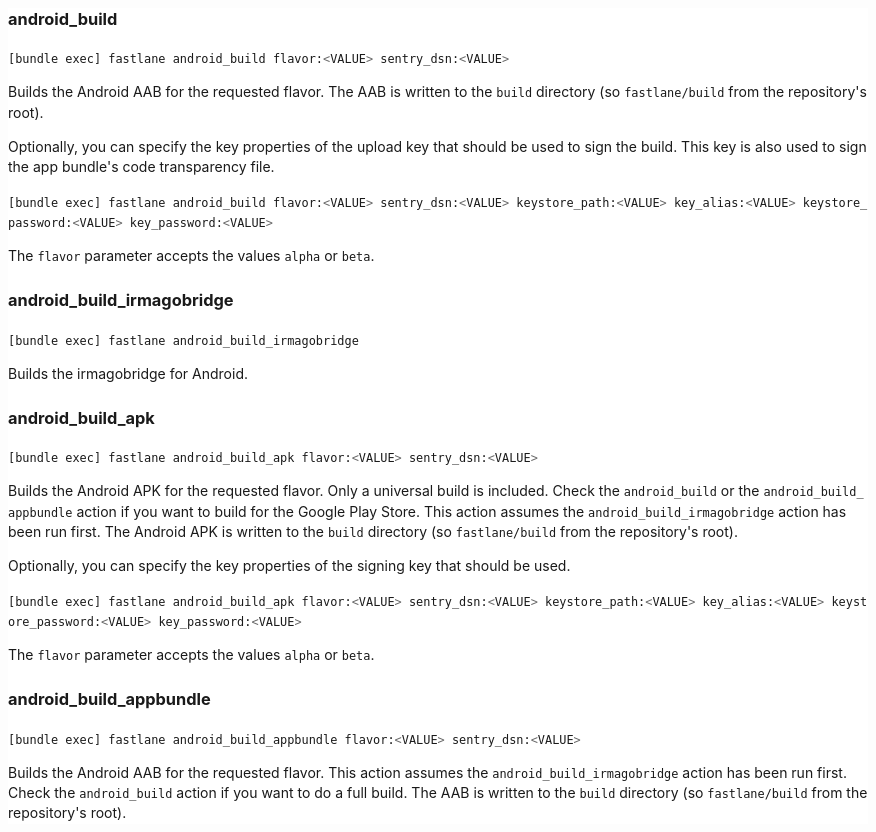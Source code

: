 ### android_build

```sh
[bundle exec] fastlane android_build flavor:<VALUE> sentry_dsn:<VALUE>
```

Builds the Android AAB for the requested flavor.
The AAB is written to the `build` directory (so `fastlane/build` from the repository's root).

Optionally, you can specify the key properties of the upload key that should be used to sign the build.
This key is also used to sign the app bundle's code transparency file.

```sh
[bundle exec] fastlane android_build flavor:<VALUE> sentry_dsn:<VALUE> keystore_path:<VALUE> key_alias:<VALUE> keystore_password:<VALUE> key_password:<VALUE>
```

The `flavor` parameter accepts the values `alpha` or `beta`.

### android_build_irmagobridge

```sh
[bundle exec] fastlane android_build_irmagobridge
```

Builds the irmagobridge for Android.

### android_build_apk

```sh
[bundle exec] fastlane android_build_apk flavor:<VALUE> sentry_dsn:<VALUE>
```

Builds the Android APK for the requested flavor. Only a universal build is included. Check the `android_build`
or the `android_build_appbundle` action if you want to build for the Google Play Store.
This action assumes the `android_build_irmagobridge` action has been run first.
The Android APK is written to the `build` directory (so `fastlane/build` from the repository's root).

Optionally, you can specify the key properties of the signing key that should be used.

```sh
[bundle exec] fastlane android_build_apk flavor:<VALUE> sentry_dsn:<VALUE> keystore_path:<VALUE> key_alias:<VALUE> keystore_password:<VALUE> key_password:<VALUE>
```

The `flavor` parameter accepts the values `alpha` or `beta`.

### android_build_appbundle

```sh
[bundle exec] fastlane android_build_appbundle flavor:<VALUE> sentry_dsn:<VALUE>
```

Builds the Android AAB for the requested flavor.
This action assumes the `android_build_irmagobridge` action has been run first.
Check the `android_build` action if you want to do a full build.
The AAB is written to the `build` directory (so `fastlane/build` from the repository's root).
